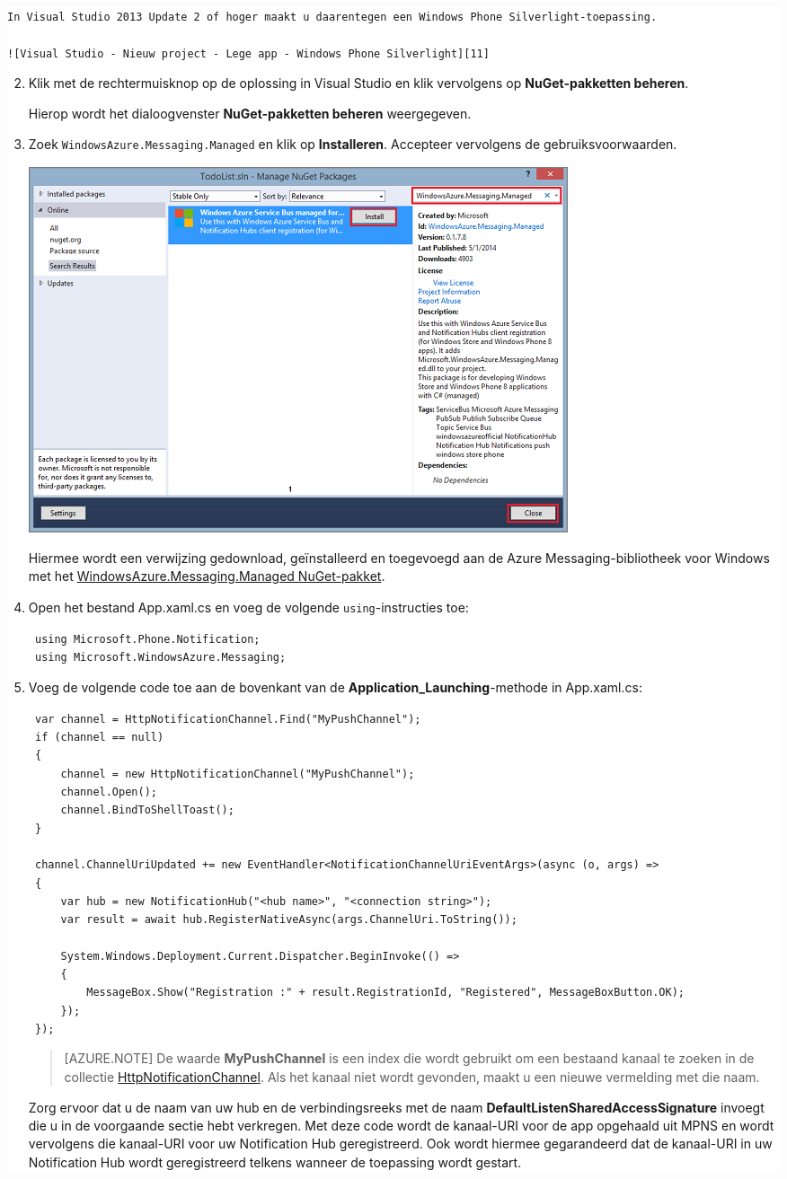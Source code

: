     In Visual Studio 2013 Update 2 of hoger maakt u daarentegen een Windows Phone Silverlight-toepassing.

    ![Visual Studio - Nieuw project - Lege app - Windows Phone Silverlight][11]

2. Klik met de rechtermuisknop op de oplossing in Visual Studio en klik vervolgens op **NuGet-pakketten beheren**.

    Hierop wordt het dialoogvenster **NuGet-pakketten beheren** weergegeven.

3. Zoek `WindowsAzure.Messaging.Managed` en klik op **Installeren**. Accepteer vervolgens de gebruiksvoorwaarden.

    ![Visual Studio - NuGet Package Manager][20]

    Hiermee wordt een verwijzing gedownload, geïnstalleerd en toegevoegd aan de Azure Messaging-bibliotheek voor Windows met het <a href="http://nuget.org/packages/WindowsAzure.Messaging.Managed/">WindowsAzure.Messaging.Managed NuGet-pakket</a>.

4. Open het bestand App.xaml.cs en voeg de volgende `using`-instructies toe:

        using Microsoft.Phone.Notification;
        using Microsoft.WindowsAzure.Messaging;

5. Voeg de volgende code toe aan de bovenkant van de **Application_Launching**-methode in App.xaml.cs:

        var channel = HttpNotificationChannel.Find("MyPushChannel");
        if (channel == null)
        {
            channel = new HttpNotificationChannel("MyPushChannel");
            channel.Open();
            channel.BindToShellToast();
        }

        channel.ChannelUriUpdated += new EventHandler<NotificationChannelUriEventArgs>(async (o, args) =>
        {
            var hub = new NotificationHub("<hub name>", "<connection string>");
            var result = await hub.RegisterNativeAsync(args.ChannelUri.ToString());

            System.Windows.Deployment.Current.Dispatcher.BeginInvoke(() =>
            {
                MessageBox.Show("Registration :" + result.RegistrationId, "Registered", MessageBoxButton.OK);
            });
        });

    >[AZURE.NOTE] De waarde **MyPushChannel** is een index die wordt gebruikt om een bestaand kanaal te zoeken in de collectie [HttpNotificationChannel](https://msdn.microsoft.com/library/windows/apps/microsoft.phone.notification.httpnotificationchannel.aspx). Als het kanaal niet wordt gevonden, maakt u een nieuwe vermelding met die naam.
    
    Zorg ervoor dat u de naam van uw hub en de verbindingsreeks met de naam **DefaultListenSharedAccessSignature** invoegt die u in de voorgaande sectie hebt verkregen.
    Met deze code wordt de kanaal-URI voor de app opgehaald uit MPNS en wordt vervolgens die kanaal-URI voor uw Notification Hub geregistreerd. Ook wordt hiermee gegarandeerd dat de kanaal-URI in uw Notification Hub wordt geregistreerd telkens wanneer de toepassing wordt gestart.


[6]: ./media/notification-hubs-windows-phone-get-started/notification-hub-create-console-app.png
[7]: ./media/notification-hubs-windows-phone-get-started/notification-hub-create-from-portal.png
[8]: ./media/notification-hubs-windows-phone-get-started/notification-hub-create-from-portal2.png
[9]: ./media/notification-hubs-windows-phone-get-started/notification-hub-select-from-portal.png
[10]: ./media/notification-hubs-windows-phone-get-started/notification-hub-select-from-portal2.png
[11]: ./media/notification-hubs-windows-phone-get-started/notification-hub-create-wp-silverlight-app.png
[12]: ./media/notification-hubs-windows-phone-get-started/notification-hub-connection-strings.png
[13]: ./media/notification-hubs-windows-phone-get-started/notification-hub-create-wp-app.png
[14]: ./media/notification-hubs-windows-phone-get-started/mobile-app-enable-push-wp8.png
[15]: ./media/notification-hubs-windows-phone-get-started/notification-hub-pushauth.png
[20]: ./media/notification-hubs-windows-phone-get-started/notification-hub-windows-universal-app-install-package.png
[213]: ./media/notification-hubs-windows-phone-get-started/notification-hub-create-console-app.png
[Visual Studio 2012 Express voor Windows Phone]: https://go.microsoft.com/fwLink/p/?LinkID=268374
[Richtlijnen voor Notification Hubs]: http://msdn.microsoft.com/library/jj927170.aspx
[Geverifieerde MPNS-modus]: http://msdn.microsoft.com/library/windowsphone/develop/ff941099(v=vs.105).aspx
[Notification Hubs gebruiken om pushmeldingen naar gebruikers te verzenden]: notification-hubs-aspnet-backend-windows-dotnet-notify-users.md
[Notification Hubs gebruiken om belangrijk nieuws te verzenden]: notification-hubs-windows-phone-send-breaking-news.md
[pop-upcatalogus]: http://msdn.microsoft.com/library/windowsphone/develop/jj662938(v=vs.105).aspx
[tegelcatalogus]: http://msdn.microsoft.com/library/windowsphone/develop/hh202948(v=vs.105).aspx
[Notification Hubs - Windows Phone Silverlight-zelfstudie]: https://github.com/Azure/azure-notificationhubs-samples/tree/master/PushToSLPhoneApp